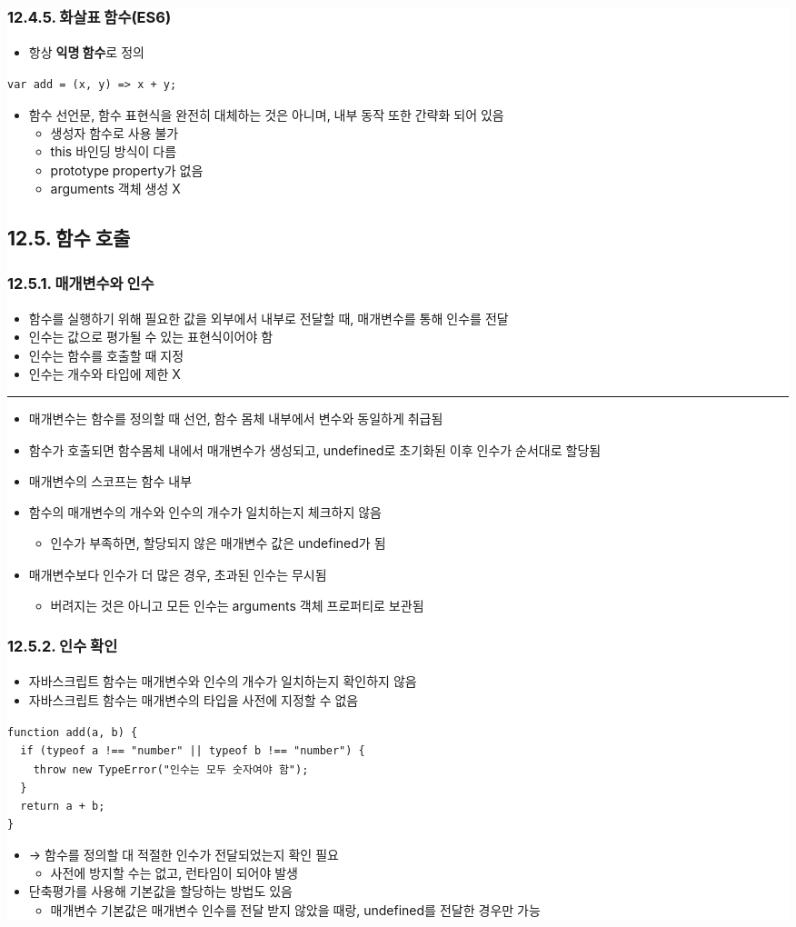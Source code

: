 ```tsx
```

### 12.4.5. 화살표 함수(ES6)

- 항상 **익명 함수**로 정의

```tsx
var add = (x, y) => x + y;
```

- 함수 선언문, 함수 표현식을 완전히 대체하는 것은 아니며, 내부 동작 또한 간략화 되어 있음
  - 생성자 함수로 사용 불가
  - this 바인딩 방식이 다름
  - prototype property가 없음
  - arguments 객체 생성 X

## 12.5. 함수 호출

### 12.5.1. 매개변수와 인수

- 함수를 실행하기 위해 필요한 값을 외부에서 내부로 전달할 때, 매개변수를 통해 인수를 전달
- 인수는 값으로 평가될 수 있는 표현식이어야 함
- 인수는 함수를 호출할 때 지정
- 인수는 개수와 타입에 제한 X

---

- 매개변수는 함수를 정의할 때 선언, 함수 몸체 내부에서 변수와 동일하게 취급됨
- 함수가 호출되면 함수몸체 내에서 매개변수가 생성되고, undefined로 초기화된 이후 인수가 순서대로 할당됨

- 매개변수의 스코프는 함수 내부
- 함수의 매개변수의 개수와 인수의 개수가 일치하는지 체크하지 않음
  - 인수가 부족하면, 할당되지 않은 매개변수 값은 undefined가 됨
- 매개변수보다 인수가 더 많은 경우, 초과된 인수는 무시됨
  - 버려지는 것은 아니고 모든 인수는 arguments 객체 프로퍼티로 보관됨

### 12.5.2. 인수 확인

- 자바스크립트 함수는 매개변수와 인수의 개수가 일치하는지 확인하지 않음
- 자바스크립트 함수는 매개변수의 타입을 사전에 지정할 수 없음

```tsx
function add(a, b) {
  if (typeof a !== "number" || typeof b !== "number") {
    throw new TypeError("인수는 모두 숫자여야 함");
  }
  return a + b;
}
```

- → 함수를 정의할 대 적절한 인수가 전달되었는지 확인 필요
  - 사전에 방지할 수는 없고, 런타임이 되어야 발생
- 단축평가를 사용해 기본값을 할당하는 방법도 있음
  - 매개변수 기본값은 매개변수 인수를 전달 받지 않았을 때랑, undefined를 전달한 경우만 가능
